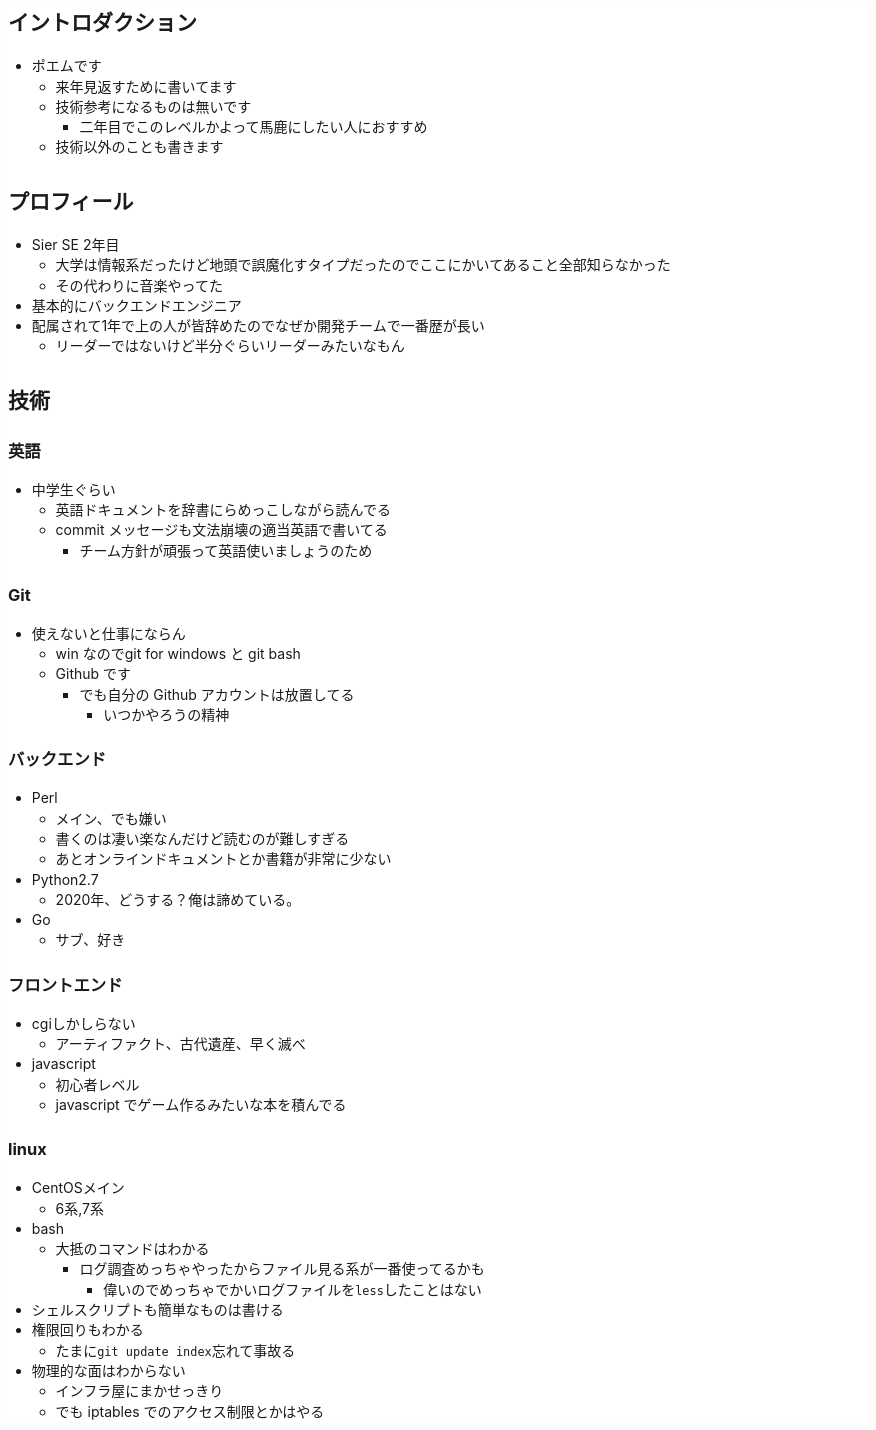 ## イントロダクション
- ポエムです
  - 来年見返すために書いてます
  - 技術参考になるものは無いです
    - 二年目でこのレベルかよって馬鹿にしたい人におすすめ
  - 技術以外のことも書きます

## プロフィール
- Sier SE 2年目
  - 大学は情報系だったけど地頭で誤魔化すタイプだったのでここにかいてあること全部知らなかった
  - その代わりに音楽やってた
- 基本的にバックエンドエンジニア
- 配属されて1年で上の人が皆辞めたのでなぜか開発チームで一番歴が長い
  - リーダーではないけど半分ぐらいリーダーみたいなもん

## 技術

### 英語
- 中学生ぐらい
  - 英語ドキュメントを辞書にらめっこしながら読んでる
  - commit メッセージも文法崩壊の適当英語で書いてる
    - チーム方針が頑張って英語使いましょうのため

### Git
- 使えないと仕事にならん
  - win なのでgit for windows と git bash
  - Github です
    - でも自分の Github アカウントは放置してる
      - いつかやろうの精神

### バックエンド
- Perl
  - メイン、でも嫌い
  - 書くのは凄い楽なんだけど読むのが難しすぎる
  - あとオンラインドキュメントとか書籍が非常に少ない
- Python2.7
  - 2020年、どうする？俺は諦めている。
- Go
  - サブ、好き

### フロントエンド
- cgiしかしらない
  - アーティファクト、古代遺産、早く滅べ
- javascript
  - 初心者レベル
  - javascript でゲーム作るみたいな本を積んでる

### linux
- CentOSメイン
  - 6系,7系
- bash
  - 大抵のコマンドはわかる
    - ログ調査めっちゃやったからファイル見る系が一番使ってるかも
      - 偉いのでめっちゃでかいログファイルを`less`したことはない
- シェルスクリプトも簡単なものは書ける
- 権限回りもわかる
  - たまに`git update index`忘れて事故る
- 物理的な面はわからない
  - インフラ屋にまかせっきり
  - でも iptables でのアクセス制限とかはやる